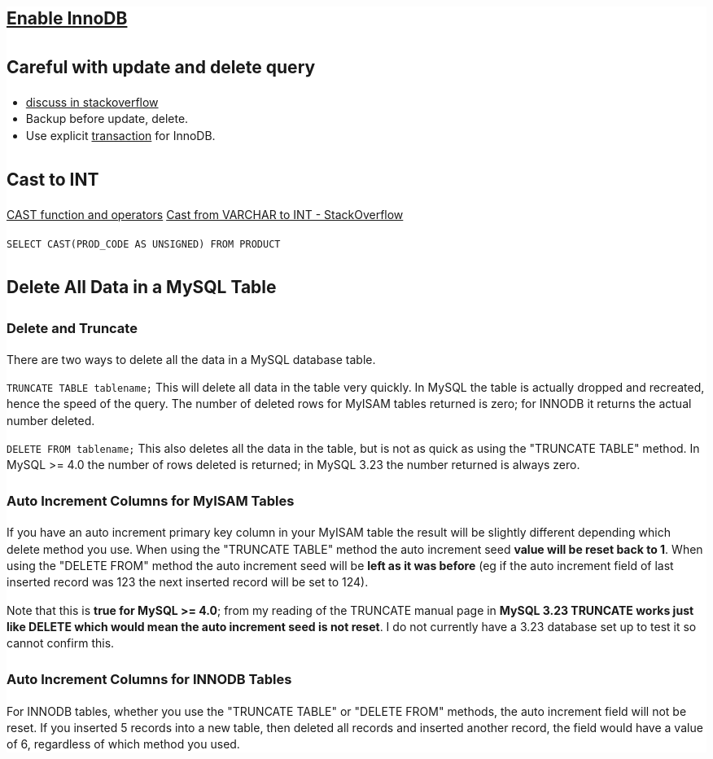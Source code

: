 ## [Enable InnoDB](http://stackoverflow.com/questions/4757589/how-to-enable-innodb-in-mysql)


## Careful with update and delete query

- [discuss in stackoverflow](http://stackoverflow.com/questions/2173049/recovery-after-wrong-mysql-update-query)
- Backup before update, delete.
- Use explicit [transaction](http://dev.mysql.com/doc/refman/5.7/en/commit.html) for InnoDB.

## Cast to INT

[CAST function and operators](https://dev.mysql.com/doc/refman/5.0/en/cast-functions.html)
[Cast from VARCHAR to INT - StackOverflow](http://stackoverflow.com/questions/12126991/cast-from-varchar-to-int-mysql)

`SELECT CAST(PROD_CODE AS UNSIGNED) FROM PRODUCT`

## Delete All Data in a MySQL Table

### Delete and Truncate

There are two ways to delete all the data in a MySQL database table.

`TRUNCATE TABLE tablename;` This will delete all data in the table very quickly. In MySQL the table is actually dropped and recreated, hence the speed of the query. The number of deleted rows for MyISAM tables returned is zero; for INNODB it returns the actual number deleted.

`DELETE FROM tablename;` This also deletes all the data in the table, but is not as quick as using the "TRUNCATE TABLE" method. In MySQL >= 4.0 the number of rows deleted is returned; in MySQL 3.23 the number returned is always zero.

### Auto Increment Columns for MyISAM Tables

If you have an auto increment primary key column in your MyISAM table
the result will be slightly different depending which delete method you
use. When using the "TRUNCATE TABLE" method the auto increment seed
**value will be reset back to 1**. When using the "DELETE FROM" method
the auto increment seed will be **left as it was before** (eg if the
auto increment field of last inserted record was 123 the next inserted
record will be set to 124).

Note that this is **true for MySQL >= 4.0**; from my reading of the
TRUNCATE manual page in **MySQL 3.23 TRUNCATE works just like DELETE
which would mean the auto increment seed is not reset**. I do not
currently have a 3.23 database set up to test it so cannot confirm this.

### Auto Increment Columns for INNODB Tables

For INNODB tables, whether you use the "TRUNCATE TABLE" or "DELETE FROM"
methods, the auto increment field will not be reset. If you inserted 5
records into a new table, then deleted all records and inserted another
record, the field would have a value of 6, regardless of which method
you used.
